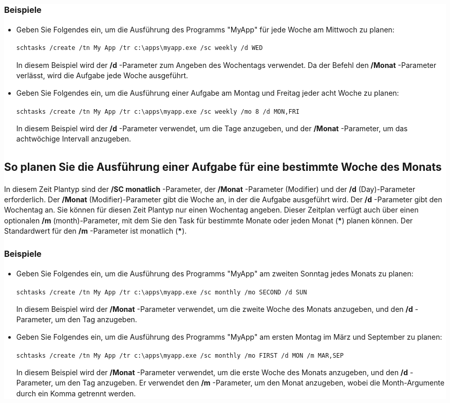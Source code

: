 ### <a name="examples"></a>Beispiele

- Geben Sie Folgendes ein, um die Ausführung des Programms "MyApp" für jede Woche am Mittwoch zu planen:

    ```
    schtasks /create /tn My App /tr c:\apps\myapp.exe /sc weekly /d WED
    ```

    In diesem Beispiel wird der **/d** -Parameter zum Angeben des Wochentags verwendet. Da der Befehl den **/Monat** -Parameter verlässt, wird die Aufgabe jede Woche ausgeführt.

- Geben Sie Folgendes ein, um die Ausführung einer Aufgabe am Montag und Freitag jeder acht Woche zu planen:

    ```
    schtasks /create /tn My App /tr c:\apps\myapp.exe /sc weekly /mo 8 /d MON,FRI
    ```

    In diesem Beispiel wird der **/d** -Parameter verwendet, um die Tage anzugeben, und der **/Monat** -Parameter, um das achtwöchige Intervall anzugeben.

## <a name="to-schedule-a-task-to-run-on-a-specific-week-of-the-month"></a>So planen Sie die Ausführung einer Aufgabe für eine bestimmte Woche des Monats

In diesem Zeit Plantyp sind der **/SC monatlich** -Parameter, der **/Monat** -Parameter (Modifier) und der **/d** (Day)-Parameter erforderlich. Der **/Monat** (Modifier)-Parameter gibt die Woche an, in der die Aufgabe ausgeführt wird. Der **/d** -Parameter gibt den Wochentag an. Sie können für diesen Zeit Plantyp nur einen Wochentag angeben. Dieser Zeitplan verfügt auch über einen optionalen **/m** (month)-Parameter, mit dem Sie den Task für bestimmte Monate oder jeden Monat (**&#42;**) planen können. Der Standardwert für den **/m** -Parameter ist monatlich (**&#42;**).

### <a name="examples"></a>Beispiele

- Geben Sie Folgendes ein, um die Ausführung des Programms "MyApp" am zweiten Sonntag jedes Monats zu planen:

    ```
    schtasks /create /tn My App /tr c:\apps\myapp.exe /sc monthly /mo SECOND /d SUN
    ```

    In diesem Beispiel wird der **/Monat** -Parameter verwendet, um die zweite Woche des Monats anzugeben, und den **/d** -Parameter, um den Tag anzugeben.

- Geben Sie Folgendes ein, um die Ausführung des Programms "MyApp" am ersten Montag im März und September zu planen:

    ```
    schtasks /create /tn My App /tr c:\apps\myapp.exe /sc monthly /mo FIRST /d MON /m MAR,SEP
    ```

    In diesem Beispiel wird der **/Monat** -Parameter verwendet, um die erste Woche des Monats anzugeben, und den **/d** -Parameter, um den Tag anzugeben. Er verwendet den **/m** -Parameter, um den Monat anzugeben, wobei die Month-Argumente durch ein Komma getrennt werden.
